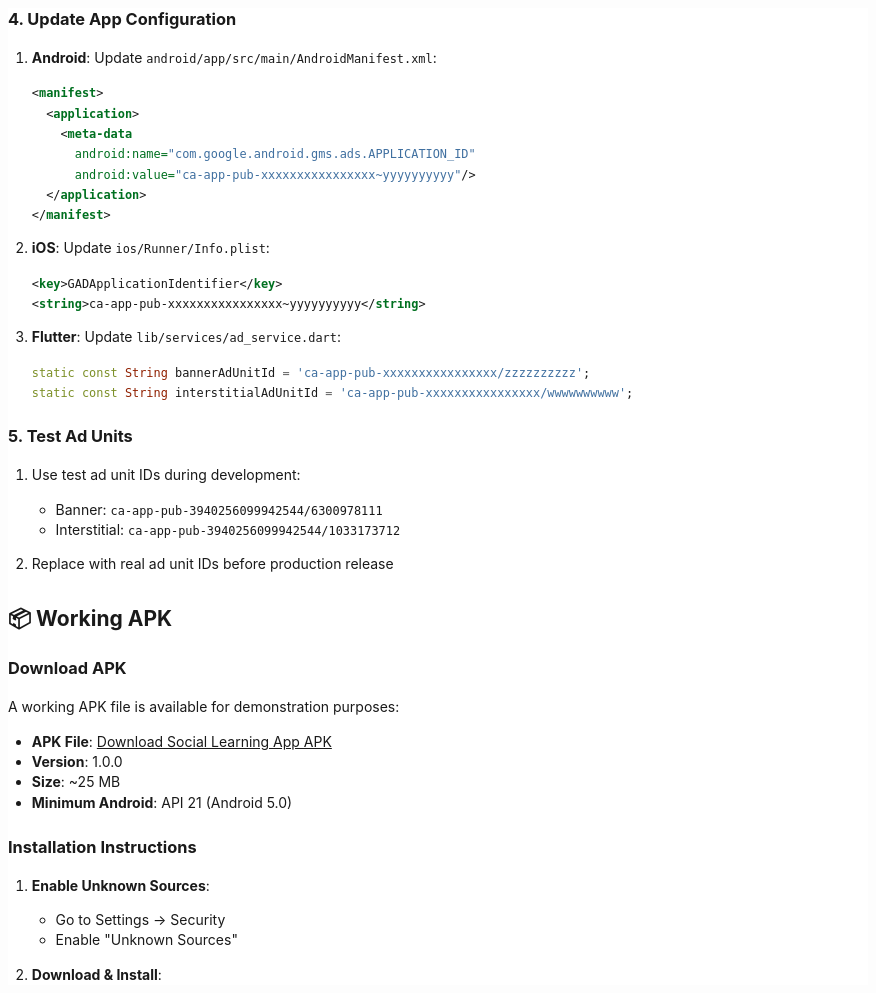 ### 4. Update App Configuration

1. **Android**: Update `android/app/src/main/AndroidManifest.xml`:

   ```xml
   <manifest>
     <application>
       <meta-data
         android:name="com.google.android.gms.ads.APPLICATION_ID"
         android:value="ca-app-pub-xxxxxxxxxxxxxxxx~yyyyyyyyyy"/>
     </application>
   </manifest>
   ```

2. **iOS**: Update `ios/Runner/Info.plist`:

   ```xml
   <key>GADApplicationIdentifier</key>
   <string>ca-app-pub-xxxxxxxxxxxxxxxx~yyyyyyyyyy</string>
   ```

3. **Flutter**: Update `lib/services/ad_service.dart`:
   ```dart
   static const String bannerAdUnitId = 'ca-app-pub-xxxxxxxxxxxxxxxx/zzzzzzzzzz';
   static const String interstitialAdUnitId = 'ca-app-pub-xxxxxxxxxxxxxxxx/wwwwwwwwww';
   ```

### 5. Test Ad Units

1. Use test ad unit IDs during development:

   - Banner: `ca-app-pub-3940256099942544/6300978111`
   - Interstitial: `ca-app-pub-3940256099942544/1033173712`

2. Replace with real ad unit IDs before production release

## 📦 Working APK

### Download APK

A working APK file is available for demonstration purposes:

- **APK File**: [Download Social Learning App APK](https://github.com/yourusername/social_learning_app/releases/latest)
- **Version**: 1.0.0
- **Size**: ~25 MB
- **Minimum Android**: API 21 (Android 5.0)

### Installation Instructions

1. **Enable Unknown Sources**:

   - Go to Settings → Security
   - Enable "Unknown Sources"

2. **Download & Install**:
